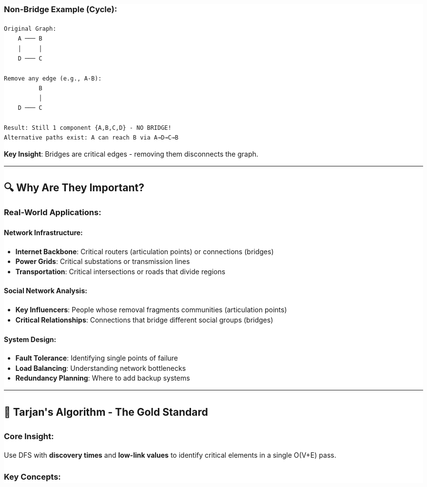 ```
```

### **Non-Bridge Example (Cycle):**
```
Original Graph:
    A ─── B
    │     │
    D ─── C

Remove any edge (e.g., A-B):
          B
          │
    D ─── C

Result: Still 1 component {A,B,C,D} - NO BRIDGE!
Alternative paths exist: A can reach B via A→D→C→B
```

**Key Insight**: Bridges are critical edges - removing them disconnects the graph.

---

## 🔍 **Why Are They Important?**

### **Real-World Applications:**

#### **Network Infrastructure:**
- **Internet Backbone**: Critical routers (articulation points) or connections (bridges)
- **Power Grids**: Critical substations or transmission lines
- **Transportation**: Critical intersections or roads that divide regions

#### **Social Network Analysis:**
- **Key Influencers**: People whose removal fragments communities (articulation points)
- **Critical Relationships**: Connections that bridge different social groups (bridges)

#### **System Design:**
- **Fault Tolerance**: Identifying single points of failure
- **Load Balancing**: Understanding network bottlenecks
- **Redundancy Planning**: Where to add backup systems

---

## 🚀 **Tarjan's Algorithm - The Gold Standard**

### **Core Insight:**
Use DFS with **discovery times** and **low-link values** to identify critical elements in a single O(V+E) pass.

### **Key Concepts:**

